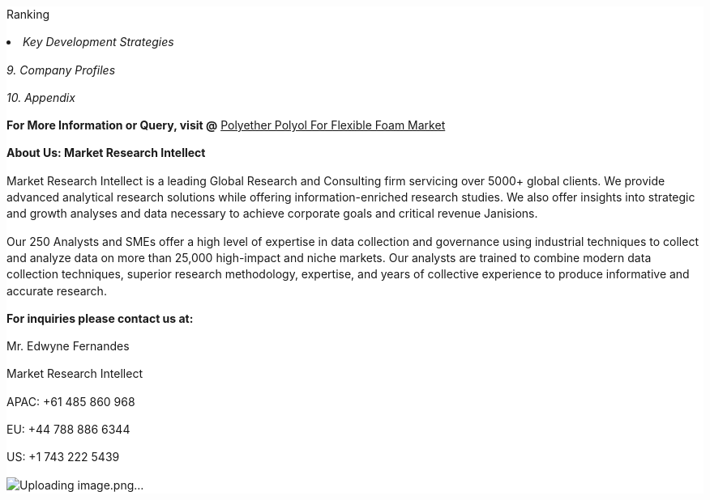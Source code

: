 Ranking</span></em></li><li><em><span class="">Key Development Strategies</span></em></li></ul><p><em><span class="font-[700]">9. Company Profiles</span></em></p><p><em><span class="font-[700]">10. Appendix</span></em></p><p><span class="font-[700]"><strong>For More Information or Query, visit&nbsp;@</strong>&nbsp;</span><span class="font-[700]"><a href="https://www.marketresearchintellect.com/product/global-polyether-polyol-for-flexible-foam-market/?utm_source=Linkedin&utm_medium=802" target="_blank" data-tracking-control-name="article-ssr-frontend-pulse_little-text-block" data-tracking-will-navigate="" data-test-link="">Polyether Polyol For Flexible Foam Market</a></span></p><p><strong><span class="font-[700]">About Us: Market Research Intellect</span></strong></p><p><span class="">Market Research Intellect is a leading Global Research and Consulting firm servicing over 5000+ global clients. We provide advanced analytical research solutions while offering information-enriched research studies.&nbsp;</span>We also offer insights into strategic and growth analyses and data necessary to achieve corporate goals and critical revenue Janisions.</p><p><span class="">Our 250 Analysts and SMEs offer a high level of expertise in data collection and governance using industrial techniques to collect and analyze data on more than 25,000 high-impact and niche markets. Our analysts are trained to combine modern data collection techniques, superior research methodology, expertise, and years of collective experience to produce informative and accurate research.</span></p><p><strong>For inquiries please contact us at:</strong></p><p>Mr. Edwyne Fernandes</p><p>Market Research Intellect</p><p>APAC: +61 485 860 968</p><p>EU: +44 788 886 6344</p><p>US: +1 743 222 5439</p>
![Uploading image.png…]()
